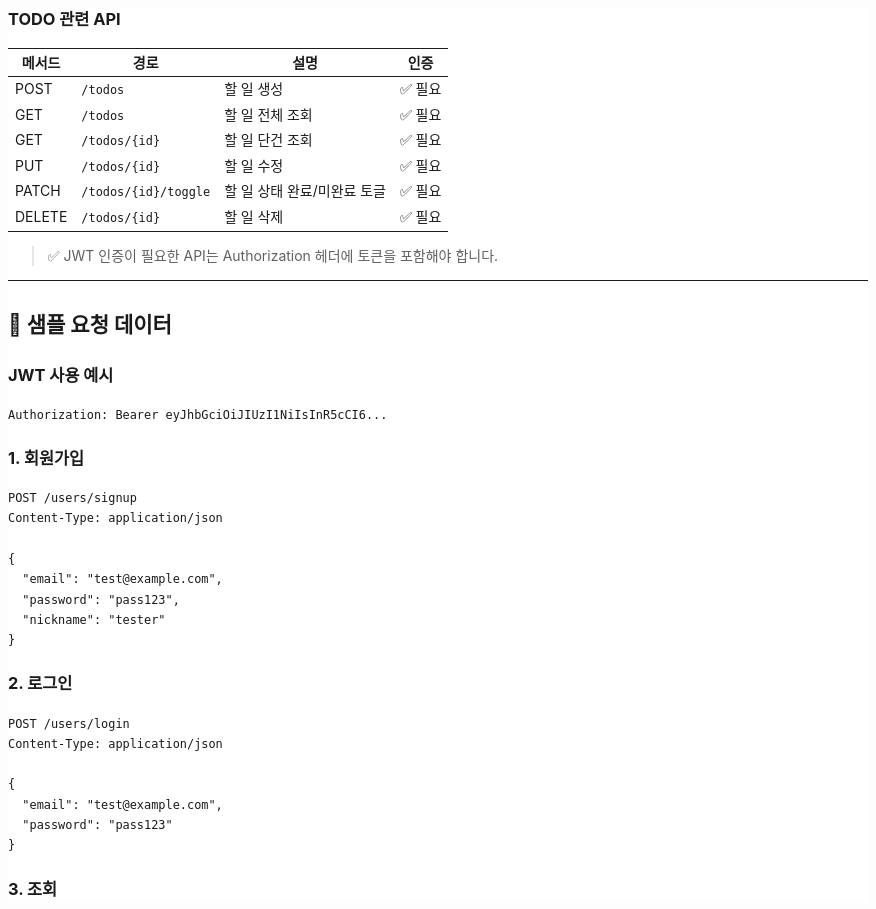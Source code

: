 ### TODO 관련 API

| 메서드  | 경로                  | 설명                      | 인증    |
|--------|----------------------|--------------------------|---------|
| POST   | `/todos`             | 할 일 생성                 | ✅ 필요 |
| GET    | `/todos`             | 할 일 전체 조회             | ✅ 필요 |
| GET    | `/todos/{id}`        | 할 일 단건 조회             | ✅ 필요 |
| PUT    | `/todos/{id}`        | 할 일 수정                 | ✅ 필요 |
| PATCH  | `/todos/{id}/toggle` | 할 일 상태 완료/미완료 토글   | ✅ 필요 |
| DELETE | `/todos/{id}`        | 할 일 삭제                 | ✅ 필요 |

> ✅ JWT 인증이 필요한 API는 Authorization 헤더에 토큰을 포함해야 합니다.

---

## 🧾 샘플 요청 데이터

### JWT 사용 예시

```
Authorization: Bearer eyJhbGciOiJIUzI1NiIsInR5cCI6...
```

### 1. 회원가입

```http
POST /users/signup
Content-Type: application/json

{
  "email": "test@example.com",
  "password": "pass123",
  "nickname": "tester"
}
```

### 2. 로그인

```http
POST /users/login
Content-Type: application/json

{
  "email": "test@example.com",
  "password": "pass123"
}
```

### 3. 조회
